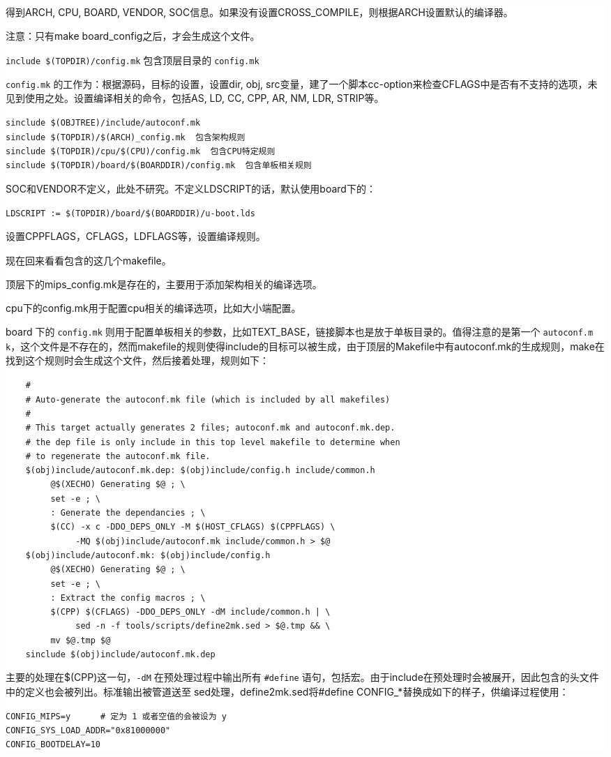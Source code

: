 得到ARCH, CPU, BOARD, VENDOR, SOC信息。如果没有设置CROSS_COMPILE，则根据ARCH设置默认的编译器。

注意：只有make board_config之后，才会生成这个文件。

``include $(TOPDIR)/config.mk`` 包含顶层目录的 ``config.mk``

``config.mk`` 的工作为：根据源码，目标的设置，设置dir, obj, src变量，建了一个脚本cc-option来检查CFLAGS中是否有不支持的选项，未见到使用之处。设置编译相关的命令，包括AS, LD, CC, CPP, AR, NM, LDR, STRIP等。
```
sinclude $(OBJTREE)/include/autoconf.mk
sinclude $(TOPDIR)/$(ARCH)_config.mk  包含架构规则
sinclude $(TOPDIR)/cpu/$(CPU)/config.mk  包含CPU特定规则
sinclude $(TOPDIR)/board/$(BOARDDIR)/config.mk  包含单板相关规则
```

SOC和VENDOR不定义，此处不研究。不定义LDSCRIPT的话，默认使用board下的：
```
LDSCRIPT := $(TOPDIR)/board/$(BOARDDIR)/u-boot.lds
```

设置CPPFLAGS，CFLAGS，LDFLAGS等，设置编译规则。

现在回来看看包含的这几个makefile。

顶层下的mips_config.mk是存在的，主要用于添加架构相关的编译选项。

cpu下的config.mk用于配置cpu相关的编译选项，比如大小端配置。

board 下的 ``config.mk`` 则用于配置单板相关的参数，比如TEXT_BASE，链接脚本也是放于单板目录的。值得注意的是第一个 ``autoconf.mk``，这个文件是不存在的，然而makefile的规则使得include的目标可以被生成，由于顶层的Makefile中有autoconf.mk的生成规则，make在找到这个规则时会生成这个文件，然后接着处理，规则如下：
```
    #
    # Auto-generate the autoconf.mk file (which is included by all makefiles)
    #
    # This target actually generates 2 files; autoconf.mk and autoconf.mk.dep.
    # the dep file is only include in this top level makefile to determine when
    # to regenerate the autoconf.mk file.
    $(obj)include/autoconf.mk.dep: $(obj)include/config.h include/common.h
         @$(XECHO) Generating $@ ; \
         set -e ; \
         : Generate the dependancies ; \
         $(CC) -x c -DDO_DEPS_ONLY -M $(HOST_CFLAGS) $(CPPFLAGS) \
              -MQ $(obj)include/autoconf.mk include/common.h > $@
    $(obj)include/autoconf.mk: $(obj)include/config.h
         @$(XECHO) Generating $@ ; \
         set -e ; \
         : Extract the config macros ; \
         $(CPP) $(CFLAGS) -DDO_DEPS_ONLY -dM include/common.h | \
              sed -n -f tools/scripts/define2mk.sed > $@.tmp && \
         mv $@.tmp $@
    sinclude $(obj)include/autoconf.mk.dep
```

主要的处理在$(CPP)这一句，``-dM`` 在预处理过程中输出所有 ``#define`` 语句，包括宏。由于include在预处理时会被展开，因此包含的头文件中的定义也会被列出。标准输出被管道送至 sed处理，define2mk.sed将#define CONFIG_*替换成如下的样子，供编译过程使用：
```
CONFIG_MIPS=y      # 定为 1 或者空值的会被设为 y
CONFIG_SYS_LOAD_ADDR="0x81000000"
CONFIG_BOOTDELAY=10
```
